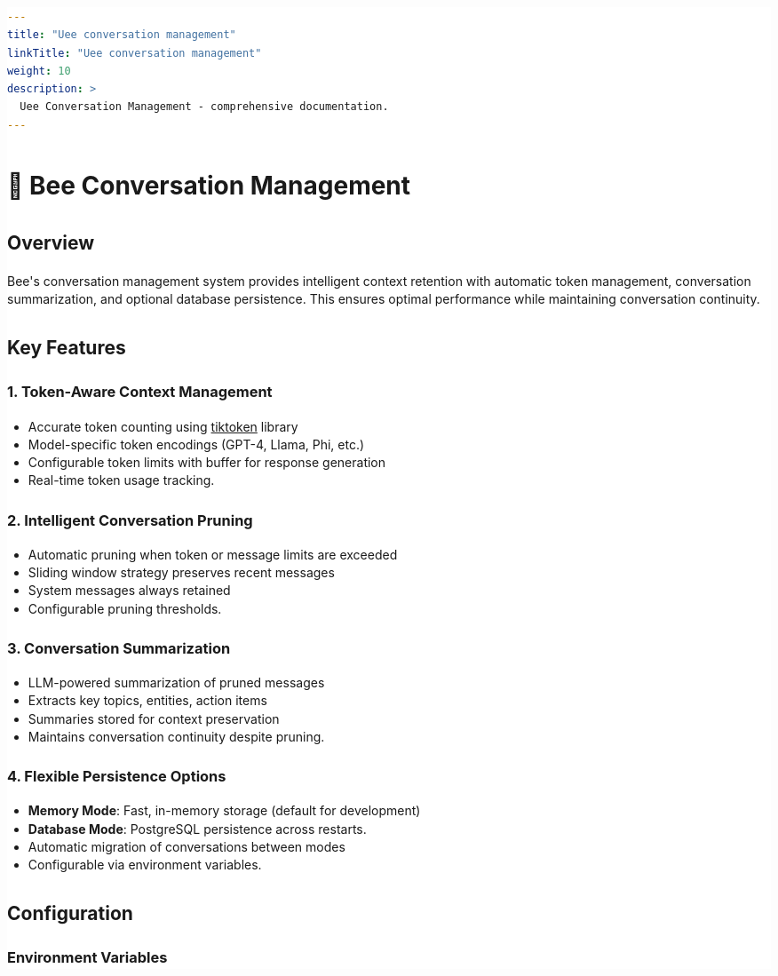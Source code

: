 ```yaml
---
title: "Uee conversation management"
linkTitle: "Uee conversation management"
weight: 10
description: >
  Uee Conversation Management - comprehensive documentation.
---
```


# 🐝 Bee Conversation Management

## Overview

Bee's conversation management system provides intelligent context retention with automatic token management, conversation summarization, and optional database persistence. This ensures optimal performance while maintaining conversation continuity.

## Key Features

### 1. **Token-Aware Context Management**
- Accurate token counting using [tiktoken](https://github.com/openai/tiktoken) library
- Model-specific token encodings (GPT-4, Llama, Phi, etc.)
- Configurable token limits with buffer for response generation
- Real-time token usage tracking.

### 2. **Intelligent Conversation Pruning**
- Automatic pruning when token or message limits are exceeded
- Sliding window strategy preserves recent messages
- System messages always retained
- Configurable pruning thresholds.

### 3. **Conversation Summarization**
- LLM-powered summarization of pruned messages
- Extracts key topics, entities, action items
- Summaries stored for context preservation
- Maintains conversation continuity despite pruning.

### 4. **Flexible Persistence Options**
- **Memory Mode**: Fast, in-memory storage (default for development)
- **Database Mode**: PostgreSQL persistence across restarts.
- Automatic migration of conversations between modes
- Configurable via environment variables.

## Configuration

### Environment Variables
